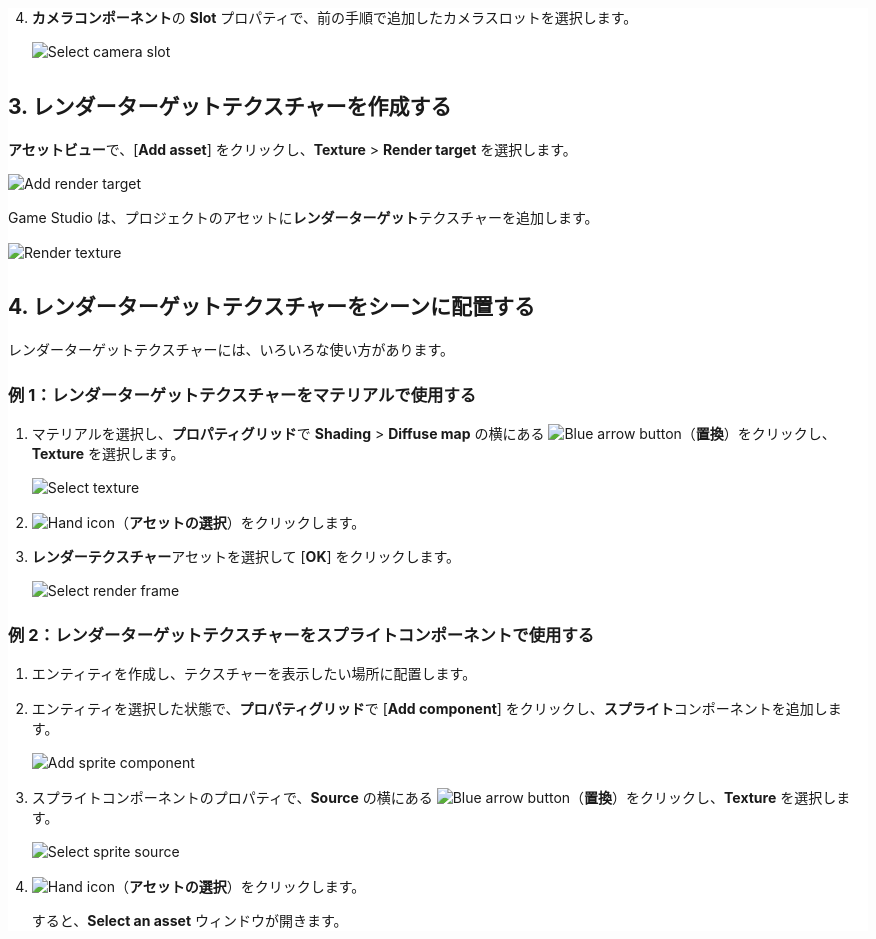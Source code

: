 4. **カメラコンポーネント**の **Slot** プロパティで、前の手順で追加したカメラスロットを選択します。

    ![Select camera slot](media/graphics-compositor-overview-2.png)



## 3. レンダーターゲットテクスチャーを作成する


**アセットビュー**で、[**Add asset**] をクリックし、**Texture** > **Render target** を選択します。


![Add render target](media/add-render-target.png)

Game Studio は、プロジェクトのアセットに**レンダーターゲット**テクスチャーを追加します。


![Render texture](media/render-target-texture-in-asset-view.png) 

## 4. レンダーターゲットテクスチャーをシーンに配置する


レンダーターゲットテクスチャーには、いろいろな使い方があります。


### 例 1：レンダーターゲットテクスチャーをマテリアルで使用する


1. マテリアルを選択し、**プロパティグリッド**で **Shading** > **Diffuse map** の横にある ![Blue arrow button](../../game-studio/media/blue-arrow-icon.png)（**置換**）をクリックし、**Texture** を選択します。

    ![Select texture](media/select-texture.png)

2. ![Hand icon](../../game-studio/media/hand-icon.png)（**アセットの選択**）をクリックします。

3. **レンダーテクスチャー**アセットを選択して [**OK**] をクリックします。

    ![Select render frame](media/select-render-frame.png)



### 例 2：レンダーターゲットテクスチャーをスプライトコンポーネントで使用する


1. エンティティを作成し、テクスチャーを表示したい場所に配置します。

2. エンティティを選択した状態で、**プロパティグリッド**で [**Add component**] をクリックし、**スプライト**コンポーネントを追加します。

    ![Add sprite component](media/add-sprite-component.png)

3. スプライトコンポーネントのプロパティで、**Source** の横にある ![Blue arrow button](../../game-studio/media/blue-arrow-icon.png)（**置換**）をクリックし、**Texture** を選択します。

    ![Select sprite source](media/sprite-source-texture.png)

4. ![Hand icon](../../game-studio/media/hand-icon.png)（**アセットの選択**）をクリックします。

    すると、**Select an asset** ウィンドウが開きます。
